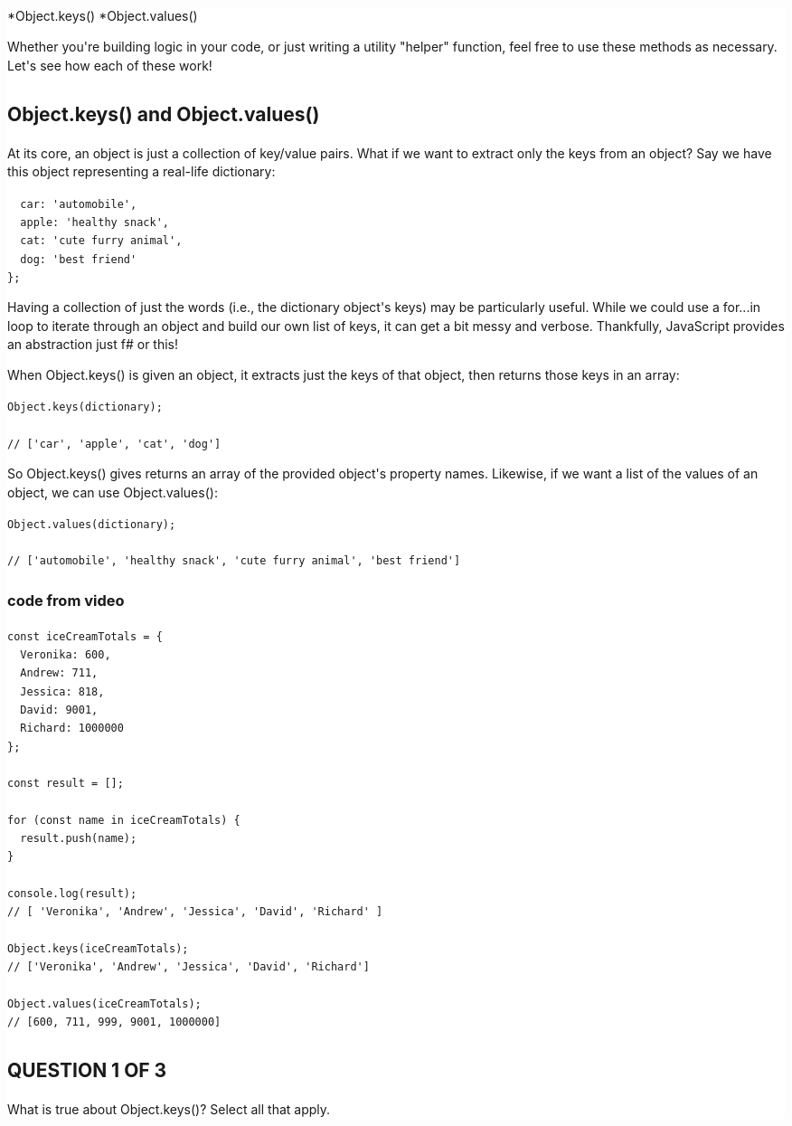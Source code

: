 *Object.keys()
*Object.values()

Whether you're building logic in your code, or just writing a utility "helper" function, feel free to use these methods as necessary. Let's see how each of these work!

## Object.keys() and Object.values()
At its core, an object is just a collection of key/value pairs. What if we want to extract only the keys from an object? Say we have this object representing a real-life dictionary:

```const dictionary = {
  car: 'automobile',
  apple: 'healthy snack',
  cat: 'cute furry animal',
  dog: 'best friend'
};
```
Having a collection of just the words (i.e., the dictionary object's keys) may be particularly useful. While we could use a for...in loop to iterate through an object and build our own list of keys, it can get a bit messy and verbose. Thankfully, JavaScript provides an abstraction just f#
or this!

When Object.keys() is given an object, it extracts just the keys of that object, then returns those keys in an array:
```
Object.keys(dictionary);

// ['car', 'apple', 'cat', 'dog']
```
So Object.keys() gives returns an array of the provided object's property names. Likewise, if we want a list of the values of an object, we can use Object.values():
```
Object.values(dictionary);

// ['automobile', 'healthy snack', 'cute furry animal', 'best friend']
```
### code from video
```
const iceCreamTotals = {
  Veronika: 600,
  Andrew: 711,
  Jessica: 818,
  David: 9001,
  Richard: 1000000
};

const result = [];

for (const name in iceCreamTotals) {
  result.push(name);
}

console.log(result);
// [ 'Veronika', 'Andrew', 'Jessica', 'David', 'Richard' ]

Object.keys(iceCreamTotals);
// ['Veronika', 'Andrew', 'Jessica', 'David', 'Richard']

Object.values(iceCreamTotals);
// [600, 711, 999, 9001, 1000000]
```
## QUESTION 1 OF 3
What is true about Object.keys()? Select all that apply.
